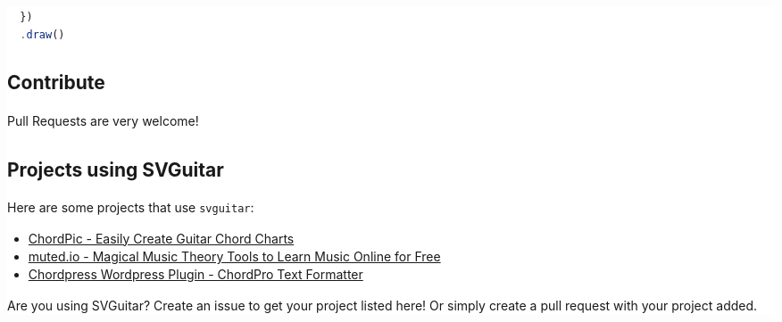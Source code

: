 ```javascript
  })
  .draw()
```

## Contribute

Pull Requests are very welcome!

## Projects using SVGuitar

Here are some projects that use `svguitar`:

- [ChordPic - Easily Create Guitar Chord Charts](https://chordpic.com)
- [muted.io - Magical Music Theory Tools to Learn Music Online for Free](https://muted.io/)
- [Chordpress Wordpress Plugin - ChordPro Text Formatter](https://wordpress.org/plugins/chordpress/)

Are you using SVGuitar? Create an issue to get your project listed here! Or simply create a pull request with your project added.

